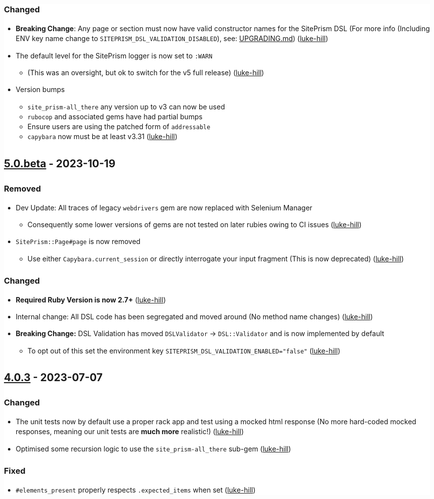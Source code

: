 ### Changed
- **Breaking Change**: Any page or section must now have valid constructor names for the SitePrism DSL
  (For more info (Including ENV key name change to `SITEPRISM_DSL_VALIDATION_DISABLED`), see: [UPGRADING.md](./UPGRADING.md))
  ([luke-hill])

- The default level for the SitePrism logger is now set to `:WARN`
  - (This was an oversight, but ok to switch for the v5 full release)
    ([luke-hill])

- Version bumps
  - `site_prism-all_there` any version up to v3 can now be used
  - `rubocop` and associated gems have had partial bumps
  - Ensure users are using the patched form of `addressable`
  - `capybara` now must be at least v3.31
    ([luke-hill])

## [5.0.beta] - 2023-10-19
### Removed
- Dev Update: All traces of legacy `webdrivers` gem are now replaced with Selenium Manager
  - Consequently some lower versions of gems are not tested on later rubies owing to CI issues 
    ([luke-hill])

- `SitePrism::Page#page` is now removed
  - Use either `Capybara.current_session` or directly interrogate your input fragment (This is now deprecated)
    ([luke-hill])

### Changed
- **Required Ruby Version is now 2.7+**
  ([luke-hill])

- Internal change: All DSL code has been segregated and moved around (No method name changes)
  ([luke-hill])

- **Breaking Change:** DSL Validation has moved `DSLValidator` -> `DSL::Validator` and is now implemented by default
  - To opt out of this set the environment key `SITEPRISM_DSL_VALIDATION_ENABLED="false"`
    ([luke-hill])

## [4.0.3] - 2023-07-07
### Changed
- The unit tests now by default use a proper rack app and test using a mocked html response
  (No more hard-coded mocked responses, meaning our unit tests are **much more** realistic!)
    ([luke-hill])

- Optimised some recursion logic to use the `site_prism-all_there` sub-gem ([luke-hill])

### Fixed
- `#elements_present` properly respects `.expected_items` when set ([luke-hill])


[main]:       https://github.com/site-prism/site_prism/compare/v5.0.4...HEAD
[5.0.4]:      https://github.com/site-prism/site_prism/compare/v5.0.3...v5.0.4
[5.0.3]:      https://github.com/site-prism/site_prism/compare/v5.0.2...v5.0.3
[5.0.2]:      https://github.com/site-prism/site_prism/compare/v5.0.1...v5.0.2
[5.0.1]:      https://github.com/site-prism/site_prism/compare/v5.0...v5.0.1
[5.0]:        https://github.com/site-prism/site_prism/compare/v5.0.beta...v5.0
[5.0.beta]:   https://github.com/site-prism/site_prism/compare/v4.0.3...v5.0.beta
[4.0.3]:      https://github.com/site-prism/site_prism/compare/v4.0.2...v4.0.3
[4.0.2]:      https://github.com/site-prism/site_prism/compare/v4.0.1...v4.0.2
[4.0.1]:      https://github.com/site-prism/site_prism/compare/v4.0...v4.0.1
[4.0]:        https://github.com/site-prism/site_prism/compare/v4.0.beta...v4.0
[4.0.beta]:   https://github.com/site-prism/site_prism/compare/v3.7.3...v4.0.beta
[3.7.3]:      https://github.com/site-prism/site_prism/compare/v3.7.2...v3.7.3
[3.7.2]:      https://github.com/site-prism/site_prism/compare/v3.7.1...v3.7.2
[3.7.1]:      https://github.com/site-prism/site_prism/compare/v3.7...v3.7.1
[3.7]:        https://github.com/site-prism/site_prism/compare/v3.6...v3.7
[3.6]:        https://github.com/site-prism/site_prism/compare/v3.5...v3.6
[3.5]:        https://github.com/site-prism/site_prism/compare/v3.4.2...v3.5
[3.4.2]:      https://github.com/site-prism/site_prism/compare/v3.4.1...v3.4.2
[3.4.1]:      https://github.com/site-prism/site_prism/compare/v3.4...v3.4.1
[3.4]:        https://github.com/site-prism/site_prism/compare/v3.3...v3.4
[3.3]:        https://github.com/site-prism/site_prism/compare/v3.2...v3.3
[3.2]:        https://github.com/site-prism/site_prism/compare/v3.1...v3.2
[3.1]:        https://github.com/site-prism/site_prism/compare/v3.0.3...v3.1
[3.0.3]:      https://github.com/site-prism/site_prism/compare/v3.0.2...v3.0.3
[3.0.2]:      https://github.com/site-prism/site_prism/compare/v3.0.1...v3.0.2
[3.0.1]:      https://github.com/site-prism/site_prism/compare/v3.0...v3.0.1
[3.0]:        https://github.com/site-prism/site_prism/compare/v3.0.beta...v3.0
[3.0.beta]:   https://github.com/site-prism/site_prism/compare/v2.17.1...v3.0.beta
[2.17.1]:     https://github.com/site-prism/site_prism/compare/v2.17...v2.17.1
[2.17]:       https://github.com/site-prism/site_prism/compare/v2.16...v2.17
[2.16]:       https://github.com/site-prism/site_prism/compare/v2.15.1...v2.16
[2.15.1]:     https://github.com/site-prism/site_prism/compare/v2.15...v2.15.1
[2.15]:       https://github.com/site-prism/site_prism/compare/v2.14...v2.15
[2.14]:       https://github.com/site-prism/site_prism/compare/v2.13...v2.14
[2.13]:       https://github.com/site-prism/site_prism/compare/v2.12...v2.13
[2.12]:       https://github.com/site-prism/site_prism/compare/v2.11...v2.12
[2.11]:       https://github.com/site-prism/site_prism/compare/v2.10...v2.11
[2.10]:       https://github.com/site-prism/site_prism/compare/v2.9.1...v2.10
[2.9.1]:      https://github.com/site-prism/site_prism/compare/v2.9...v2.9.1
[2.9]:        https://github.com/site-prism/site_prism/compare/v2.8...v2.9
[2.8]:        https://github.com/site-prism/site_prism/compare/v2.7...v2.8
[2.7]:        https://github.com/site-prism/site_prism/compare/v2.6...v2.7
[2.6]:        https://github.com/site-prism/site_prism/compare/v2.5...v2.6
[2.5]:        https://github.com/site-prism/site_prism/compare/v2.4...v2.5
[2.4]:        https://github.com/site-prism/site_prism/compare/v2.3...v2.4
[2.3]:        https://github.com/site-prism/site_prism/compare/v2.2...v2.3
[2.2]:        https://github.com/site-prism/site_prism/compare/v2.1...v2.2
[2.1]:        https://github.com/site-prism/site_prism/compare/v2.0...v2.1
[2.0]:        https://github.com/site-prism/site_prism/compare/v1.4...v2.0
[1.4]:        https://github.com/site-prism/site_prism/compare/v1.3...v1.4
[1.3]:        https://github.com/site-prism/site_prism/compare/v1.2...v1.3
[1.2]:        https://github.com/site-prism/site_prism/compare/v1.1.1...v1.2
[1.1.1]:      https://github.com/site-prism/site_prism/compare/v1.1...v1.1.1
[1.1]:        https://github.com/site-prism/site_prism/compare/v1.0...v1.1
[1.0]:        https://github.com/site-prism/site_prism/compare/v0.9.9...v1.0
[0.9.9]:      https://github.com/site-prism/site_prism/compare/v0.9.8...v0.9.9
[0.9.8]:      https://github.com/site-prism/site_prism/compare/v0.9.7...v0.9.8
[0.9.7]:      https://github.com/site-prism/site_prism/compare/v0.9.6...v0.9.7
[0.9.6]:      https://github.com/site-prism/site_prism/compare/v0.9.5...v0.9.6
[0.9.5]:      https://github.com/site-prism/site_prism/compare/v0.9.4...v0.9.5
[0.9.4]:      https://github.com/site-prism/site_prism/compare/v0.9.3...v0.9.4
[0.9.3]:      https://github.com/site-prism/site_prism/compare/v0.9.2...v0.9.3
[0.9.2]:      https://github.com/site-prism/site_prism/compare/v0.9.1...v0.9.2
[0.9.1]:      https://github.com/site-prism/site_prism/compare/v0.9...v0.9.1
[0.9]:        https://github.com/site-prism/site_prism/compare/7b15706...v0.9
[natritmeyer]:    https://github.com/natritmeyer
[andyw8]:         https://github.com/andyw8
[remi]:           https://github.com/remi
[nathanbain]:     https://github.com/nathanbain
[3coins]:         https://github.com/3coins
[dnesteryuk]:     https://github.com/dnesteryuk
[abotalov]:       https://github.com/abotalov
[therabidbanana]: https://github.com/therabidbanana
[johnwake]:       https://github.com/johnwake
[j16r]:           https://github.com/j16r
[mikekelly]:      https://github.com/mikekelly
[antonio]:        https://github.com/antonio
[LukasMac]:       https://github.com/LukasMac
[tmertens]:       https://github.com/tmertens
[modsognir]:      https://github.com/modsognir
[Mustang949]:     https://github.com/tmertens
[mrsutter]:       https://github.com/mrsutter
[tommyh]:         https://github.com/tommyh
[bassneck]:       https://github.com/bassneck
[soulcutter]:     https://github.com/soulcutter
[KarthikDot]:     https://github.com/KarthikDot
[tgaff]:          https://github.com/tgaff
[petergoldstein]: https://github.com/petergoldstein
[rugginoso]:      https://github.com/rugginoso
[vanburg]:        https://github.com/vanburg
[jonathanchrisp]: https://github.com/jonathanchrisp
[jmileham]:       https://github.com/jmileham
[sponte]:         https://github.com/sponte
[csgavino]:       https://github.com/csgavino
[tpbowden]:       https://github.com/tpbowden
[mnohai-mdsol]:   https://github.com/mnohai-mdsol
[khaidpham]:      https://github.com/khaidpham
[benlovell]:      https://github.com/benlovell
[nitinsurfs]:     https://github.com/nitinsurfs
[cantonic]:       https://github.com/cantonic
[bhaibel]:        https://github.com/bhaibel
[ddzz]:           https://github.com/ddzz
[whoojemaflip]:   https://github.com/whoojemaflip
[tobithiel]:      https://github.com/tobithiel
[luke-hill]:      https://github.com/luke-hill
[RustyNail]:      https://github.com/RustyNail
[iwollmann]:      https://github.com/iwollmann
[TheMetalCode]:   https://github.com/TheMetalCode
[kei2100]:        https://github.com/kei2100
[ricmatsui]:      https://github.com/ricmatsui
[ilyasgaraev]:    https://github.com/ilyasgaraev
[ricmatsui]:      https://github.com/ricmatsui
[robd]:           https://github.com/robd
[ineverov]:       https://github.com/ineverov
[twalpole]:       https://github.com/twalpole
[jgs731]:         https://github.com/jgs731
[mdesantis]:      https://github.com/mdesantis
[JaniJegoroff]:   https://github.com/JaniJegoroff
[Systho]:         https://github.com/Systho
[menge101]:       https://github.com/menge101
[TheSpartan1980]: https://github.com/TheSpartan1980
[tadashi0713]:    https://github.com/tadashi0713
[JanStevens]:     https://github.com/JanStevens
[dkniffin]:       https://github.com/dkniffin
[hoffi]:          https://github.com/hoffi
[igas]:           https://github.com/igas
[oieioi]:         https://github.com/oieioi
[anuj-ssharma]:   https://github.com/anuj-ssharma
[sos4nt]:         https://github.com/sos4nt
[lparry]:         https://github.com/lparry
[asavageiv]:      https://github.com/asavageiv
[teyamagu]:       https://github.com/teyamagu
[Be-brand]:       https://github.com/Be-brand
[diego-aslz]:     https://github.com/diego-aslz
[leoarnold]:      https://github.com/leoarnold
[souchan2000]:    https://github.com/souchan2000